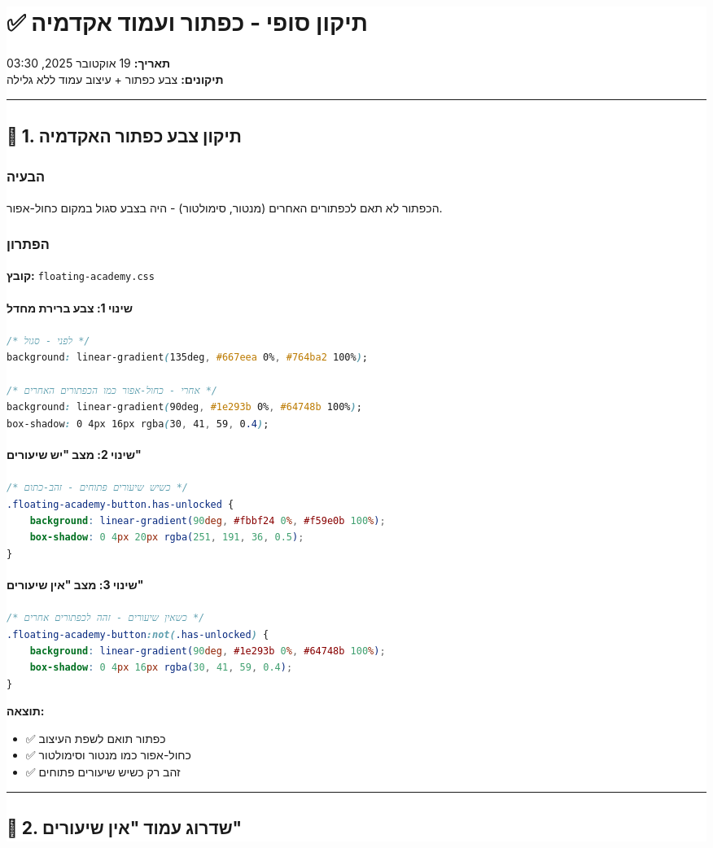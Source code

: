 # ✅ תיקון סופי - כפתור ועמוד אקדמיה
**תאריך:** 19 אוקטובר 2025, 03:30  
**תיקונים:** צבע כפתור + עיצוב עמוד ללא גלילה

---

## 🎯 1. תיקון צבע כפתור האקדמיה

### הבעיה
הכפתור לא תאם לכפתורים האחרים (מנטור, סימולטור) - היה בצבע סגול במקום כחול-אפור.

### הפתרון
**קובץ:** `floating-academy.css`

#### שינוי 1: צבע ברירת מחדל
```css
/* לפני - סגול */
background: linear-gradient(135deg, #667eea 0%, #764ba2 100%);

/* אחרי - כחול-אפור כמו הכפתורים האחרים */
background: linear-gradient(90deg, #1e293b 0%, #64748b 100%);
box-shadow: 0 4px 16px rgba(30, 41, 59, 0.4);
```

#### שינוי 2: מצב "יש שיעורים"
```css
/* כשיש שיעורים פתוחים - זהב-כתום */
.floating-academy-button.has-unlocked {
    background: linear-gradient(90deg, #fbbf24 0%, #f59e0b 100%);
    box-shadow: 0 4px 20px rgba(251, 191, 36, 0.5);
}
```

#### שינוי 3: מצב "אין שיעורים"
```css
/* כשאין שיעורים - זהה לכפתורים אחרים */
.floating-academy-button:not(.has-unlocked) {
    background: linear-gradient(90deg, #1e293b 0%, #64748b 100%);
    box-shadow: 0 4px 16px rgba(30, 41, 59, 0.4);
}
```

**תוצאה:**
- ✅ כפתור תואם לשפת העיצוב
- ✅ כחול-אפור כמו מנטור וסימולטור
- ✅ זהב רק כשיש שיעורים פתוחים

---

## 🎨 2. שדרוג עמוד "אין שיעורים"
